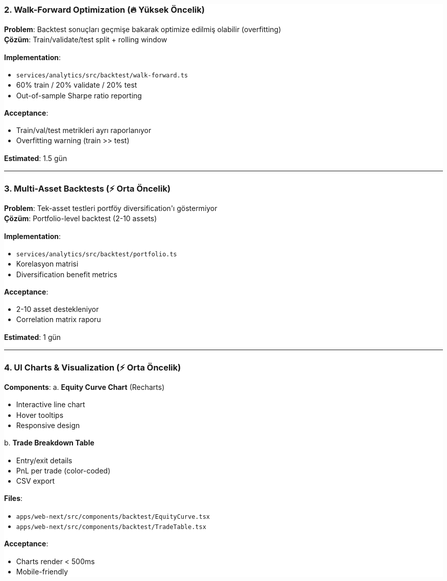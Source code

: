 ### 2. Walk-Forward Optimization (🔥 Yüksek Öncelik)

**Problem**: Backtest sonuçları geçmişe bakarak optimize edilmiş olabilir (overfitting)  
**Çözüm**: Train/validate/test split + rolling window

**Implementation**:
- `services/analytics/src/backtest/walk-forward.ts`
- 60% train / 20% validate / 20% test
- Out-of-sample Sharpe ratio reporting

**Acceptance**:
- Train/val/test metrikleri ayrı raporlanıyor
- Overfitting warning (train >> test)

**Estimated**: 1.5 gün

---

### 3. Multi-Asset Backtests (⚡ Orta Öncelik)

**Problem**: Tek-asset testleri portföy diversification'ı göstermiyor  
**Çözüm**: Portfolio-level backtest (2-10 assets)

**Implementation**:
- `services/analytics/src/backtest/portfolio.ts`
- Korelasyon matrisi
- Diversification benefit metrics

**Acceptance**:
- 2-10 asset destekleniyor
- Correlation matrix raporu

**Estimated**: 1 gün

---

### 4. UI Charts & Visualization (⚡ Orta Öncelik)

**Components**:
a. **Equity Curve Chart** (Recharts)
   - Interactive line chart
   - Hover tooltips
   - Responsive design

b. **Trade Breakdown Table**
   - Entry/exit details
   - PnL per trade (color-coded)
   - CSV export

**Files**:
- `apps/web-next/src/components/backtest/EquityCurve.tsx`
- `apps/web-next/src/components/backtest/TradeTable.tsx`

**Acceptance**:
- Charts render < 500ms
- Mobile-friendly
